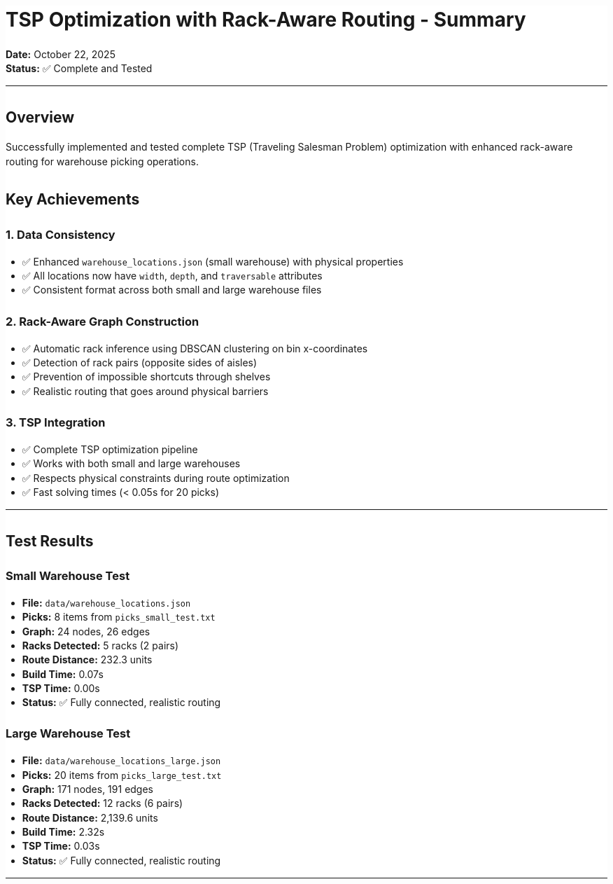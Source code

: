 # TSP Optimization with Rack-Aware Routing - Summary

**Date:** October 22, 2025  
**Status:** ✅ Complete and Tested

---

## Overview

Successfully implemented and tested complete TSP (Traveling Salesman Problem) optimization with enhanced rack-aware routing for warehouse picking operations.

## Key Achievements

### 1. **Data Consistency**
- ✅ Enhanced `warehouse_locations.json` (small warehouse) with physical properties
- ✅ All locations now have `width`, `depth`, and `traversable` attributes
- ✅ Consistent format across both small and large warehouse files

### 2. **Rack-Aware Graph Construction**
- ✅ Automatic rack inference using DBSCAN clustering on bin x-coordinates
- ✅ Detection of rack pairs (opposite sides of aisles)
- ✅ Prevention of impossible shortcuts through shelves
- ✅ Realistic routing that goes around physical barriers

### 3. **TSP Integration**
- ✅ Complete TSP optimization pipeline
- ✅ Works with both small and large warehouses
- ✅ Respects physical constraints during route optimization
- ✅ Fast solving times (< 0.05s for 20 picks)

---

## Test Results

### Small Warehouse Test
- **File:** `data/warehouse_locations.json`
- **Picks:** 8 items from `picks_small_test.txt`
- **Graph:** 24 nodes, 26 edges
- **Racks Detected:** 5 racks (2 pairs)
- **Route Distance:** 232.3 units
- **Build Time:** 0.07s
- **TSP Time:** 0.00s
- **Status:** ✅ Fully connected, realistic routing

### Large Warehouse Test
- **File:** `data/warehouse_locations_large.json`
- **Picks:** 20 items from `picks_large_test.txt`
- **Graph:** 171 nodes, 191 edges
- **Racks Detected:** 12 racks (6 pairs)
- **Route Distance:** 2,139.6 units
- **Build Time:** 2.32s
- **TSP Time:** 0.03s
- **Status:** ✅ Fully connected, realistic routing

---